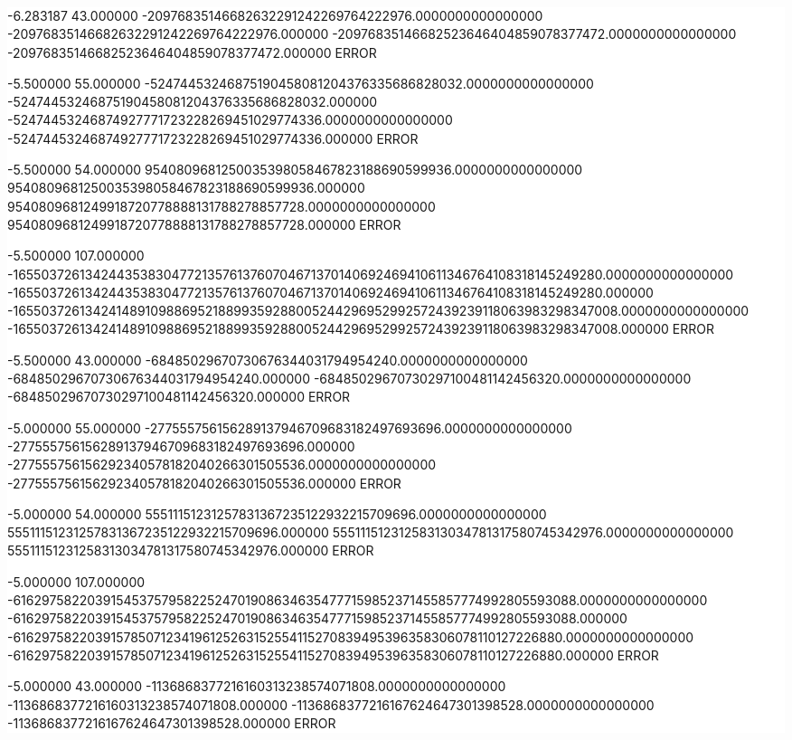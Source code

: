 -6.283187	43.000000
	-20976835146682632291242269764222976.0000000000000000	-20976835146682632291242269764222976.000000
	-20976835146682523646404859078377472.0000000000000000	-20976835146682523646404859078377472.000000
																				ERROR

-5.500000	55.000000
	-52474453246875190458081204376335686828032.0000000000000000	-52474453246875190458081204376335686828032.000000
	-52474453246874927771723228269451029774336.0000000000000000	-52474453246874927771723228269451029774336.000000
																				ERROR

-5.500000	54.000000
	9540809681250035398058467823188690599936.0000000000000000	9540809681250035398058467823188690599936.000000
	9540809681249918720778888131788278857728.0000000000000000	9540809681249918720778888131788278857728.000000
																				ERROR

-5.500000	107.000000
	-16550372613424435383047721357613760704671370140692469410611346764108318145249280.0000000000000000	-16550372613424435383047721357613760704671370140692469410611346764108318145249280.000000
	-16550372613424148910988695218899359288005244296952992572439239118063983298347008.0000000000000000	-16550372613424148910988695218899359288005244296952992572439239118063983298347008.000000
																				ERROR

-5.500000	43.000000
	-68485029670730676344031794954240.0000000000000000	-68485029670730676344031794954240.000000
	-68485029670730297100481142456320.0000000000000000	-68485029670730297100481142456320.000000
																				ERROR

-5.000000	55.000000
	-277555756156289137946709683182497693696.0000000000000000	-277555756156289137946709683182497693696.000000
	-277555756156292340578182040266301505536.0000000000000000	-277555756156292340578182040266301505536.000000
																				ERROR

-5.000000	54.000000
	55511151231257831367235122932215709696.0000000000000000	55511151231257831367235122932215709696.000000
	55511151231258313034781317580745342976.0000000000000000	55511151231258313034781317580745342976.000000
																				ERROR

-5.000000	107.000000
	-616297582203915453757958225247019086346354777159852371455857774992805593088.0000000000000000	-616297582203915453757958225247019086346354777159852371455857774992805593088.000000
	-616297582203915785071234196125263152554115270839495396358306078110127226880.0000000000000000	-616297582203915785071234196125263152554115270839495396358306078110127226880.000000
																				ERROR

-5.000000	43.000000
	-1136868377216160313238574071808.0000000000000000	-1136868377216160313238574071808.000000
	-1136868377216167624647301398528.0000000000000000	-1136868377216167624647301398528.000000
																				ERROR

